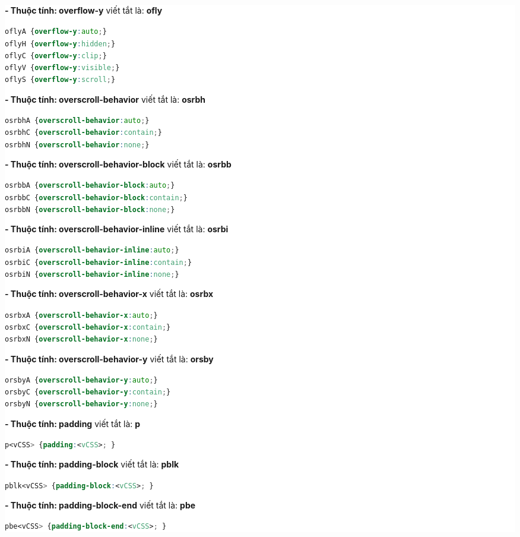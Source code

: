 **- Thuộc tính: overflow-y** viết tắt là: **ofly**
```css 
oflyA {overflow-y:auto;}
oflyH {overflow-y:hidden;}
oflyC {overflow-y:clip;}
oflyV {overflow-y:visible;}
oflyS {overflow-y:scroll;} 
 ```
            
**- Thuộc tính: overscroll-behavior** viết tắt là: **osrbh**
```css 
osrbhA {overscroll-behavior:auto;}
osrbhC {overscroll-behavior:contain;}
osrbhN {overscroll-behavior:none;} 
 ```
            
**- Thuộc tính: overscroll-behavior-block** viết tắt là: **osrbb**
```css 
osrbbA {overscroll-behavior-block:auto;}
osrbbC {overscroll-behavior-block:contain;}
osrbbN {overscroll-behavior-block:none;} 
 ```
            
**- Thuộc tính: overscroll-behavior-inline** viết tắt là: **osrbi**
```css 
osrbiA {overscroll-behavior-inline:auto;}
osrbiC {overscroll-behavior-inline:contain;}
osrbiN {overscroll-behavior-inline:none;} 
 ```
            
**- Thuộc tính: overscroll-behavior-x** viết tắt là: **osrbx**
```css 
osrbxA {overscroll-behavior-x:auto;}
osrbxC {overscroll-behavior-x:contain;}
osrbxN {overscroll-behavior-x:none;} 
 ```
            
**- Thuộc tính: overscroll-behavior-y** viết tắt là: **orsby**
```css 
orsbyA {overscroll-behavior-y:auto;}
orsbyC {overscroll-behavior-y:contain;}
orsbyN {overscroll-behavior-y:none;} 
 ```
            
**- Thuộc tính: padding** viết tắt là: **p**
```css
p<vCSS> {padding:<vCSS>; } 
 ```
            
**- Thuộc tính: padding-block** viết tắt là: **pblk**
```css
pblk<vCSS> {padding-block:<vCSS>; } 
 ```
            
**- Thuộc tính: padding-block-end** viết tắt là: **pbe**
```css
pbe<vCSS> {padding-block-end:<vCSS>; } 
 ```
            